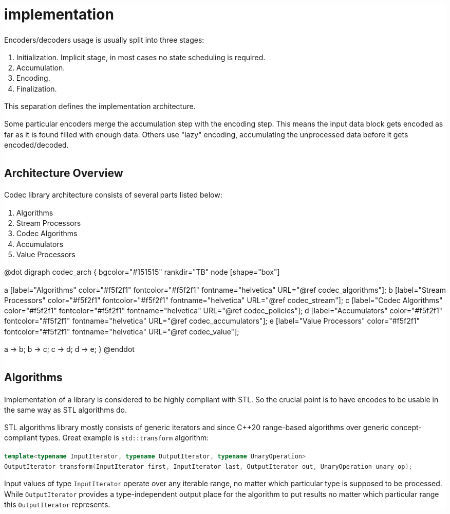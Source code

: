 # implementation

Encoders/decoders usage is usually split into three stages:

1. Initialization. Implicit stage, in most cases no state scheduling is required.
2. Accumulation.
3. Encoding.
4. Finalization.

This separation defines the implementation architecture.

Some particular encoders merge the accumulation step with the encoding step. This means the input data block gets encoded as far as it is found filled with enough data. Others use "lazy" encoding, accumulating the unprocessed data before it gets encoded/decoded.

## Architecture Overview <a href="#codec_architecture" id="codec_architecture"></a>

Codec library architecture consists of several parts listed below:

1. Algorithms
2. Stream Processors
3. Codec Algorithms
4. Accumulators
5. Value Processors

@dot digraph codec\_arch { bgcolor="#151515" rankdir="TB" node \[shape="box"]

a \[label="Algorithms" color="#f5f2f1" fontcolor="#f5f2f1" fontname="helvetica" URL="@ref codec\_algorithms"]; b \[label="Stream Processors" color="#f5f2f1" fontcolor="#f5f2f1" fontname="helvetica" URL="@ref codec\_stream"]; c \[label="Codec Algorithms" color="#f5f2f1" fontcolor="#f5f2f1" fontname="helvetica" URL="@ref codec\_policies"]; d \[label="Accumulators" color="#f5f2f1" fontcolor="#f5f2f1" fontname="helvetica" URL="@ref codec\_accumulators"]; e \[label="Value Processors" color="#f5f2f1" fontcolor="#f5f2f1" fontname="helvetica" URL="@ref codec\_value"];

a -> b; b -> c; c -> d; d -> e; } @enddot

## Algorithms  <a href="#codec_algorithms" id="codec_algorithms"></a>

Implementation of a library is considered to be highly compliant with STL. So the crucial point is to have encodes to be usable in the same way as STL algorithms do.

STL algorithms library mostly consists of generic iterators and since C++20 range-based algorithms over generic concept-compliant types. Great example is `std::transform` algorithm:

```cpp
template<typename InputIterator, typename OutputIterator, typename UnaryOperation>
OutputIterator transform(InputIterator first, InputIterator last, OutputIterator out, UnaryOperation unary_op);
```

Input values of type `InputIterator` operate over any iterable range, no matter which particular type is supposed to be processed. While `OutputIterator` provides a type-independent output place for the algorithm to put results no matter which particular range this `OutputIterator` represents.
